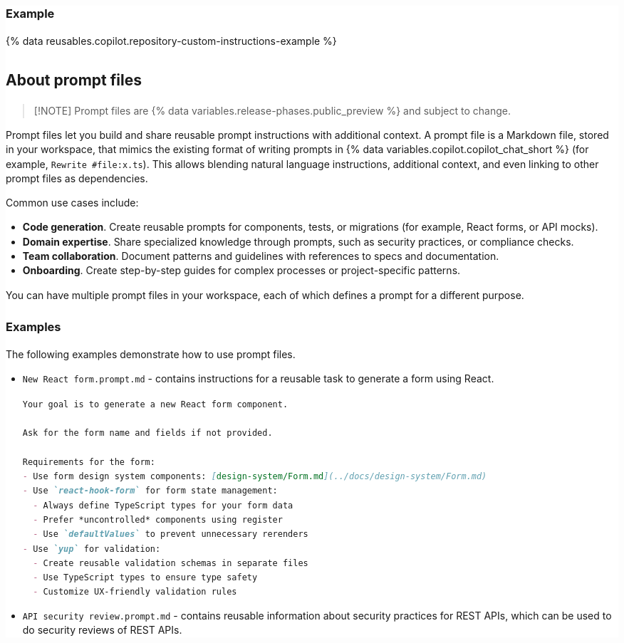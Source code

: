 ### Example

{% data reusables.copilot.repository-custom-instructions-example %}

## About prompt files

> [!NOTE] Prompt files are {% data variables.release-phases.public_preview %} and subject to change.

Prompt files let you build and share reusable prompt instructions with additional context. A prompt file is a Markdown file, stored in your workspace, that mimics the existing format of writing prompts in {% data variables.copilot.copilot_chat_short %} (for example, `Rewrite #file:x.ts`). This allows blending natural language instructions, additional context, and even linking to other prompt files as dependencies.

Common use cases include:

* **Code generation**. Create reusable prompts for components, tests, or migrations (for example, React forms, or API mocks).
* **Domain expertise**. Share specialized knowledge through prompts, such as security practices, or compliance checks.
* **Team collaboration**. Document patterns and guidelines with references to specs and documentation.
* **Onboarding**. Create step-by-step guides for complex processes or project-specific patterns.

You can have multiple prompt files in your workspace, each of which defines a prompt for a different purpose.

### Examples

The following examples demonstrate how to use prompt files.

* `New React form.prompt.md` - contains instructions for a reusable task to generate a form using React.

  ```markdown
  Your goal is to generate a new React form component.

  Ask for the form name and fields if not provided.

  Requirements for the form:
  - Use form design system components: [design-system/Form.md](../docs/design-system/Form.md)
  - Use `react-hook-form` for form state management:
    - Always define TypeScript types for your form data
    - Prefer *uncontrolled* components using register
    - Use `defaultValues` to prevent unnecessary rerenders
  - Use `yup` for validation:
    - Create reusable validation schemas in separate files
    - Use TypeScript types to ensure type safety
    - Customize UX-friendly validation rules
  ```

* `API security review.prompt.md` - contains reusable information about security practices for REST APIs, which can be used to do security reviews of REST APIs.
